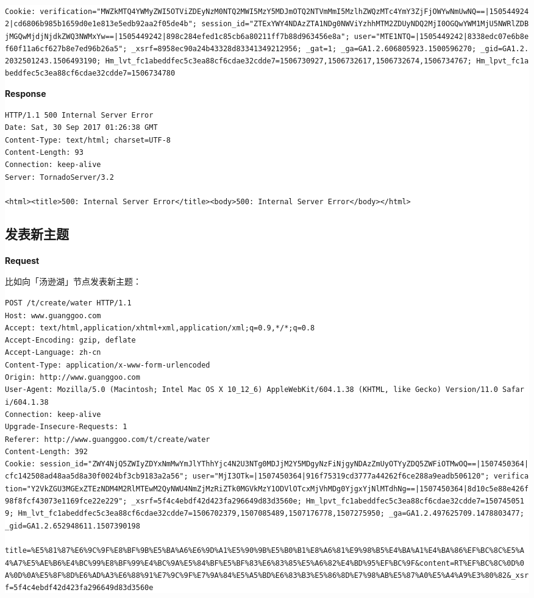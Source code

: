 ```
Cookie: verification="MWZkMTQ4YWMyZWI5OTViZDEyNzM0NTQ2MWI5MzY5MDJmOTQ2NTVmMmI5MzlhZWQzMTc4YmY3ZjFjOWYwNmUwNQ==|1505449242|cd6806b985b1659d0e1e813e5edb92aa2f05de4b"; session_id="ZTExYWY4NDAzZTA1NDg0NWViYzhhMTM2ZDUyNDQ2MjI0OGQwYWM1MjU5NWRlZDBjMGQwMjdjNjdkZWQ3NWMxYw==|1505449242|898c284efed1c85cb6a80211ff7b88d963456e8a"; user="MTE1NTQ=|1505449242|8338edc07e6b8ef60f11a6cf627b8e7ed96b26a5"; _xsrf=8958ec90a24b43328d83341349212956; _gat=1; _ga=GA1.2.606805923.1500596270; _gid=GA1.2.2032501243.1506493190; Hm_lvt_fc1abeddfec5c3ea88cf6cdae32cdde7=1506730927,1506732617,1506732674,1506734767; Hm_lpvt_fc1abeddfec5c3ea88cf6cdae32cdde7=1506734780
```

**Response**

```
HTTP/1.1 500 Internal Server Error
Date: Sat, 30 Sep 2017 01:26:38 GMT
Content-Type: text/html; charset=UTF-8
Content-Length: 93
Connection: keep-alive
Server: TornadoServer/3.2

<html><title>500: Internal Server Error</title><body>500: Internal Server Error</body></html>
```

## 发表新主题

**Request**

比如向「汤逊湖」节点发表新主题：

```
POST /t/create/water HTTP/1.1
Host: www.guanggoo.com
Accept: text/html,application/xhtml+xml,application/xml;q=0.9,*/*;q=0.8
Accept-Encoding: gzip, deflate
Accept-Language: zh-cn
Content-Type: application/x-www-form-urlencoded
Origin: http://www.guanggoo.com
User-Agent: Mozilla/5.0 (Macintosh; Intel Mac OS X 10_12_6) AppleWebKit/604.1.38 (KHTML, like Gecko) Version/11.0 Safari/604.1.38
Connection: keep-alive
Upgrade-Insecure-Requests: 1
Referer: http://www.guanggoo.com/t/create/water
Content-Length: 392
Cookie: session_id="ZWY4NjQ5ZWIyZDYxNmMwYmJlYThhYjc4N2U3NTg0MDJjM2Y5MDgyNzFiNjgyNDAzZmUyOTYyZDQ5ZWFiOTMwOQ==|1507450364|cfc142508ad48aa5d8a30f0024bf3cb9183a2a56"; user="MjI3OTk=|1507450364|916f75319cd3777a44262f6ce288a9eadb506120"; verification="Y2VkZGU3MGExZTEzNDM4M2RlMTEwM2QyNWU4NmZjMzRiZTk0MGVkMzY1ODVlOTcxMjVhMDg0YjgxYjNlMTdhNg==|1507450364|8d10c5e88e426f98f8fcf43073e1169fce22e229"; _xsrf=5f4c4ebdf42d423fa296649d83d3560e; Hm_lpvt_fc1abeddfec5c3ea88cf6cdae32cdde7=1507450519; Hm_lvt_fc1abeddfec5c3ea88cf6cdae32cdde7=1506702379,1507085489,1507176778,1507275950; _ga=GA1.2.497625709.1478803477; _gid=GA1.2.652948611.1507390198

title=%E5%81%87%E6%9C%9F%E8%BF%9B%E5%BA%A6%E6%9D%A1%E5%90%9B%E5%B0%B1%E8%A6%81%E9%98%B5%E4%BA%A1%E4%BA%86%EF%BC%8C%E5%A4%A7%E5%AE%B6%E4%BC%99%E8%BF%99%E4%BC%9A%E5%84%BF%E5%BF%83%E6%83%85%E5%A6%82%E4%BD%95%EF%BC%9F&content=RT%EF%BC%8C%0D%0A%0D%0A%E5%8F%8D%E6%AD%A3%E6%88%91%E7%9C%9F%E7%9A%84%E5%A5%BD%E6%83%B3%E5%86%8D%E7%98%AB%E5%87%A0%E5%A4%A9%E3%80%82&_xsrf=5f4c4ebdf42d423fa296649d83d3560e
```
